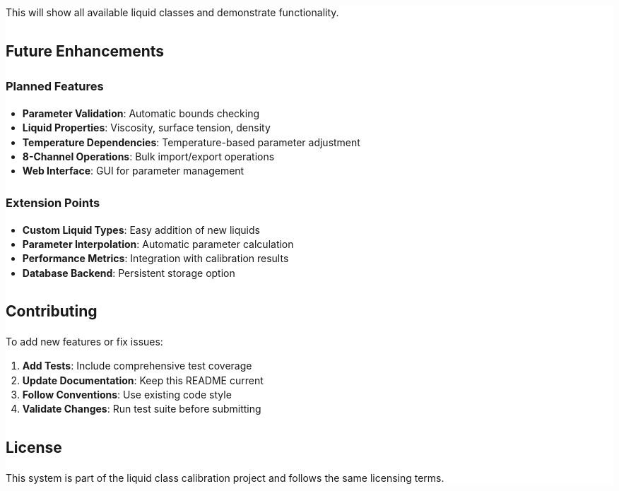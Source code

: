 This will show all available liquid classes and demonstrate functionality.

## Future Enhancements

### Planned Features
- **Parameter Validation**: Automatic bounds checking
- **Liquid Properties**: Viscosity, surface tension, density
- **Temperature Dependencies**: Temperature-based parameter adjustment
- **8-Channel Operations**: Bulk import/export operations
- **Web Interface**: GUI for parameter management

### Extension Points
- **Custom Liquid Types**: Easy addition of new liquids
- **Parameter Interpolation**: Automatic parameter calculation
- **Performance Metrics**: Integration with calibration results
- **Database Backend**: Persistent storage option

## Contributing

To add new features or fix issues:

1. **Add Tests**: Include comprehensive test coverage
2. **Update Documentation**: Keep this README current
3. **Follow Conventions**: Use existing code style
4. **Validate Changes**: Run test suite before submitting

## License

This system is part of the liquid class calibration project and follows the same licensing terms.
